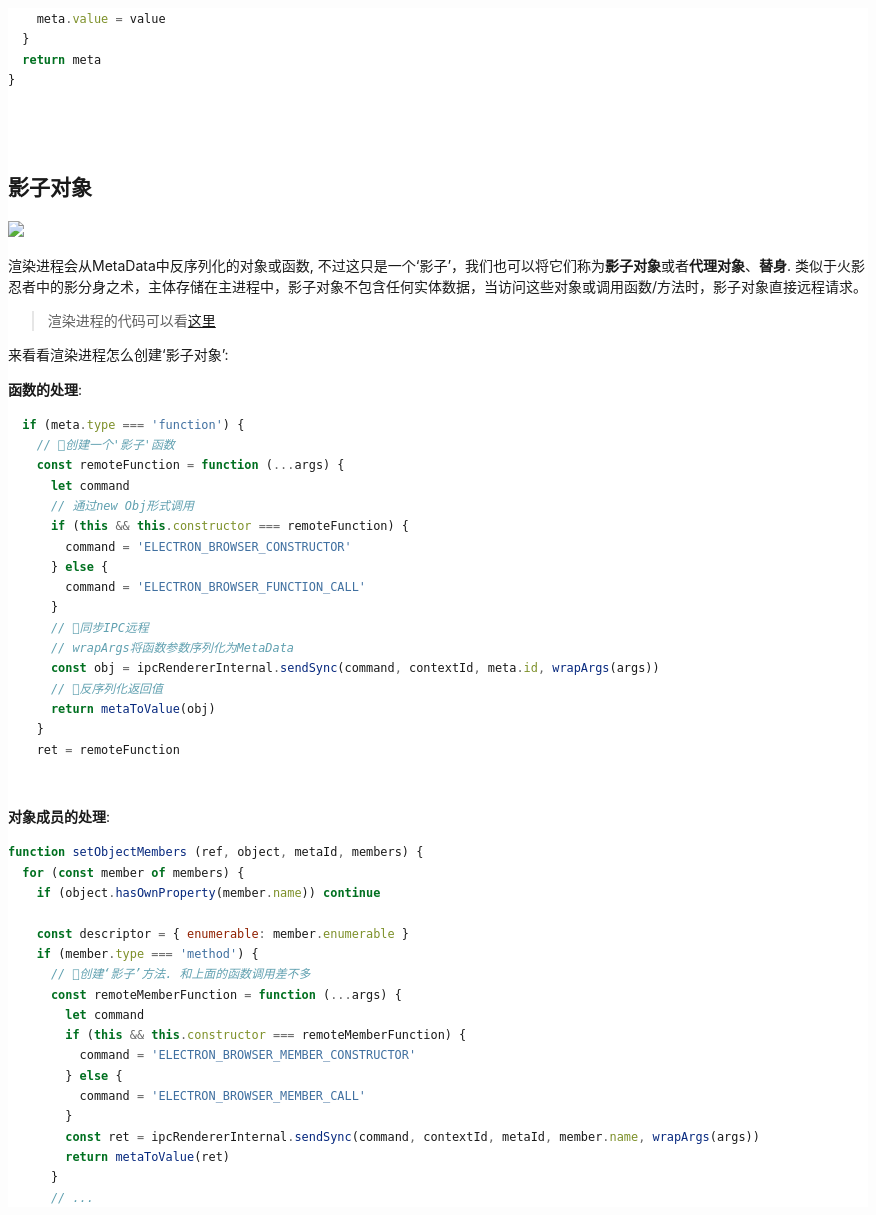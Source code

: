 ```js
    meta.value = value
  }
  return meta
}
```

<br>
<br>

## 影子对象

![](https://bobi.ink/images/electron-remote/naruto.jpeg)

渲染进程会从MetaData中反序列化的对象或函数, 不过这只是一个‘影子’，我们也可以将它们称为**影子对象**或者**代理对象**、**替身**. 类似于火影忍者中的影分身之术，主体存储在主进程中，影子对象不包含任何实体数据，当访问这些对象或调用函数/方法时，影子对象直接远程请求。

> 渲染进程的代码可以看[这里](https://github.com/electron/electron/blob/master/lib/renderer/api/remote.js)

来看看渲染进程怎么创建‘影子对象’:

**函数的处理**:

```js
  if (meta.type === 'function') {
    // 🔴创建一个'影子'函数
    const remoteFunction = function (...args) {
      let command
      // 通过new Obj形式调用
      if (this && this.constructor === remoteFunction) {
        command = 'ELECTRON_BROWSER_CONSTRUCTOR'
      } else {
        command = 'ELECTRON_BROWSER_FUNCTION_CALL'
      }
      // 🔴同步IPC远程
      // wrapArgs将函数参数序列化为MetaData
      const obj = ipcRendererInternal.sendSync(command, contextId, meta.id, wrapArgs(args))
      // 🔴反序列化返回值
      return metaToValue(obj)
    }
    ret = remoteFunction

```

<br>

**对象成员的处理**:

```js
function setObjectMembers (ref, object, metaId, members) {
  for (const member of members) {
    if (object.hasOwnProperty(member.name)) continue

    const descriptor = { enumerable: member.enumerable }
    if (member.type === 'method') {
      // 🔴创建‘影子’方法. 和上面的函数调用差不多
      const remoteMemberFunction = function (...args) {
        let command
        if (this && this.constructor === remoteMemberFunction) {
          command = 'ELECTRON_BROWSER_MEMBER_CONSTRUCTOR'
        } else {
          command = 'ELECTRON_BROWSER_MEMBER_CALL'
        }
        const ret = ipcRendererInternal.sendSync(command, contextId, metaId, member.name, wrapArgs(args))
        return metaToValue(ret)
      }
      // ...
```